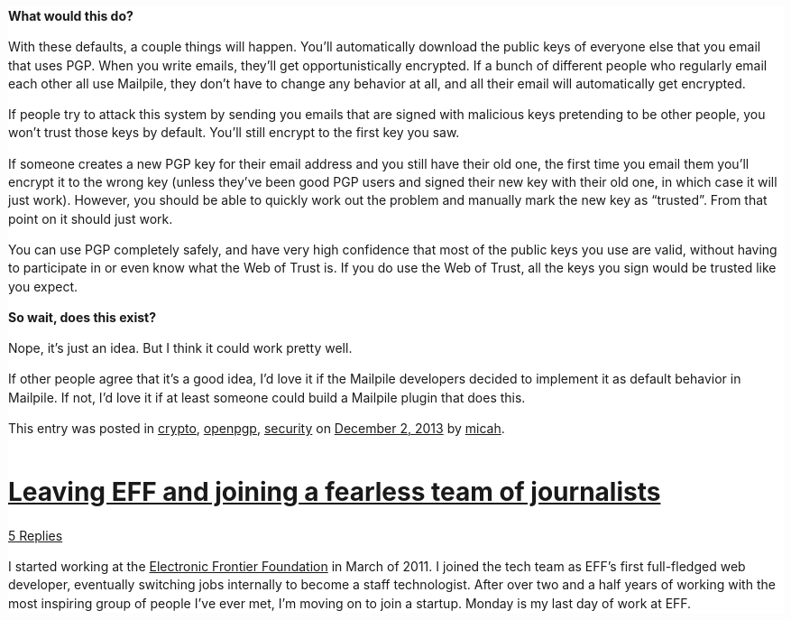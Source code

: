 **What would this do?**

With these defaults, a couple things will happen. You’ll automatically
download the public keys of everyone else that you email that uses PGP.
When you write emails, they’ll get opportunistically encrypted. If a
bunch of different people who regularly email each other all use
Mailpile, they don’t have to change any behavior at all, and all their
email will automatically get encrypted.

If people try to attack this system by sending you emails that are
signed with malicious keys pretending to be other people, you won’t
trust those keys by default. You’ll still encrypt to the first key you
saw.

If someone creates a new PGP key for their email address and you still
have their old one, the first time you email them you’ll encrypt it to
the wrong key (unless they’ve been good PGP users and signed their new
key with their old one, in which case it will just work). However, you
should be able to quickly work out the problem and manually mark the new
key as “trusted”. From that point on it should just work.

You can use PGP completely safely, and have very high confidence that
most of the public keys you use are valid, without having to participate
in or even know what the Web of Trust is. If you do use the Web of
Trust, all the keys you sign would be trusted like you expect.

**So wait, does this exist?**

Nope, it’s just an idea. But I think it could work pretty well.

If other people agree that it’s a good idea, I’d love it if the Mailpile
developers decided to implement it as default behavior in Mailpile. If
not, I’d love it if at least someone could build a Mailpile plugin that
does this.

This entry was posted in
[crypto](https://micahflee.com/category/crypto/ "View all posts in crypto"),
[openpgp](https://micahflee.com/category/openpgp/ "View all posts in openpgp"),
[security](https://micahflee.com/category/security/ "View all posts in security")
on [December 2,
2013](https://micahflee.com/2013/12/how-i-want-mailpile-to-handle-openpgp/ "3:39 pm")
by
[micah](https://micahflee.com/author/micah/ "View all posts by micah").

[Leaving EFF and joining a fearless team of journalists](https://micahflee.com/2013/11/leaving-eff-and-joining-a-fearless-team-of-journalists/)
===============================================================================================================================================

[5
Replies](https://micahflee.com/2013/11/leaving-eff-and-joining-a-fearless-team-of-journalists/#comments "Comment on Leaving EFF and joining a fearless team of journalists")

I started working at the [Electronic Frontier
Foundation](https://www.eff.org/) in March of 2011. I joined the tech
team as EFF’s first full-fledged web developer, eventually switching
jobs internally to become a staff technologist. After over two and a
half years of working with the most inspiring group of people I’ve ever
met, I’m moving on to join a startup. Monday is my last day of work at
EFF.
